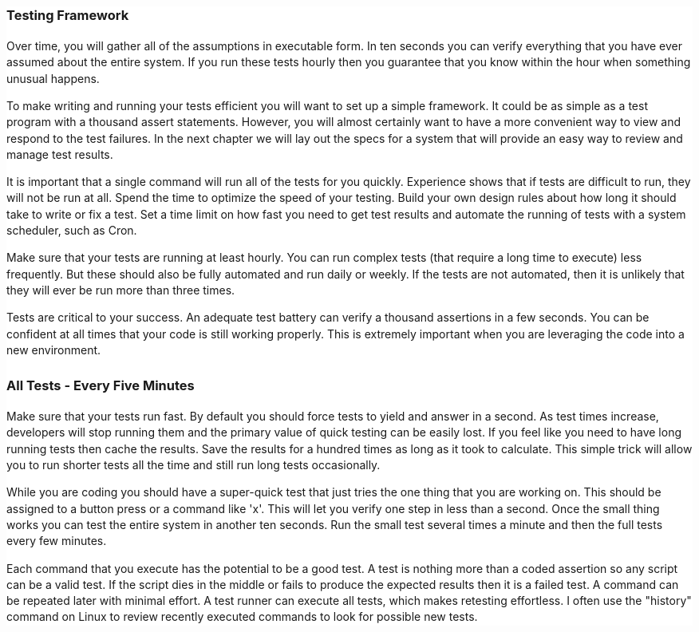 
### Testing Framework

Over time, you will gather all of the assumptions in executable form. In ten 
seconds you can verify everything that you have ever assumed about the entire
system. If you run these tests hourly then you guarantee that you know within
the hour when something unusual happens.

To make writing and running your tests efficient you will want to set up a
simple framework. It could be as simple as a test program with a thousand
assert statements. However, you will almost certainly want to have a more
convenient way to view and respond to the test failures. In the next chapter
we will lay out the specs for a system that will provide an easy way to review
and manage test results.

It is important that a single command will run all of the tests for you
quickly. Experience shows that if tests are difficult to run, they will not be
run at all. Spend the time to optimize the speed of your testing. Build your
own design rules about how long it should take to write or fix a test. Set a
time limit on how fast you need to get test results and automate the running
of tests with a system scheduler, such as Cron.

Make sure that your tests are running at least hourly. You can run complex
tests (that require a long time to execute) less frequently. But these should
also be fully automated and run daily or weekly. If the tests are not automated,
then it is unlikely that they will ever be run more than three times.

Tests are critical to your success. An adequate test battery can verify a
thousand assertions in a few seconds. You can be confident at all times that
your code is still working properly. This is extremely important when you are
leveraging the code into a new environment.


### All Tests - Every Five Minutes

Make sure that your tests run fast. By default you should force tests to yield
and answer in a second. As test times increase, developers will stop running
them and the primary value of quick testing can be easily lost. If you feel like
you need to have long running tests then cache the results. Save the results for
a hundred times as long as it took to calculate. This simple trick will allow
you to run shorter tests all the time and still run long tests occasionally.

While you are coding you should have a super-quick test that just tries the
one thing that you are working on. This should be assigned to a button press
or a command like 'x'. This will let you verify one step in less than a
second. Once the small thing works you can test the entire system in another
ten seconds. Run the small test several times a minute and then the full tests
every few minutes.

Each command that you execute has the potential to be a good test. A test is
nothing more than a coded assertion so any script can be a valid test. If the
script dies in the middle or fails to produce the expected results then it is
a failed test. A command can be repeated later with minimal effort. A test
runner can execute all tests, which makes retesting effortless. I often use
the "history" command on Linux to review recently executed commands to look
for possible new tests.
